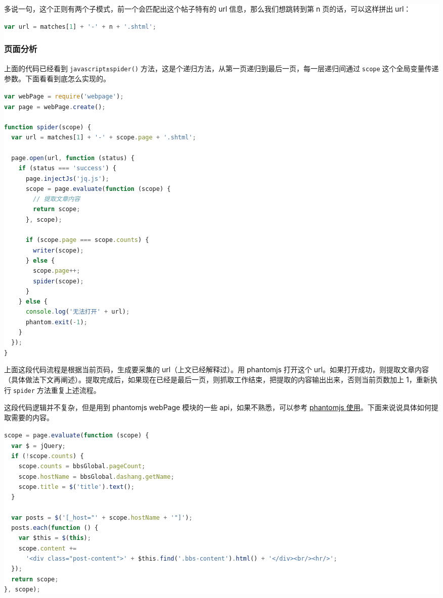 多说一句，这个正则有两个子模式，前一个会匹配出这个帖子特有的 url 信息，那么我们想跳转到第 n 页的话，可以这样拼出 url：

```javascript
var url = matches[1] + '-' + n + '.shtml';
```

### 页面分析

上面的代码已经看到 `javascript±spider()` 方法，这是个递归方法，从第一页递归到最后一页，每一层递归间通过 `scope` 这个全局变量传递参数。下面看看到底怎么实现的。

```javascript
var webPage = require('webpage');
var page = webPage.create();

function spider(scope) {
  var url = matches[1] + '-' + scope.page + '.shtml';

  page.open(url, function (status) {
    if (status === 'success') {
      page.injectJs('jq.js');
      scope = page.evaluate(function (scope) {
        // 提取文章内容
        return scope;
      }, scope);

      if (scope.page === scope.counts) {
        writer(scope);
      } else {
        scope.page++;
        spider(scope);
      }
    } else {
      console.log('无法打开' + url);
      phantom.exit(-1);
    }
  });
}
```

上面这段代码流程是根据当前页码，生成要采集的 url（上文已经解释过）。用 phantomjs 打开这个 url。如果打开成功，则提取文章内容（具体做法下文再阐述）。提取完成后，如果现在已经是最后一页，则抓取工作结束，把提取的内容输出出来，否则当前页数加上 1，重新执行 `spider` 方法重复上述流程。

这段代码逻辑并不复杂，但是用到 phantomjs webPage 模块的一些 api，如果不熟悉，可以参考 [phantomjs 使用](/2014/phantomjs 'phantomjs 使用说明')。下面来说说具体如何提取需要的内容。

```javascript
scope = page.evaluate(function (scope) {
  var $ = jQuery;
  if (!scope.counts) {
    scope.counts = bbsGlobal.pageCount;
    scope.hostName = bbsGlobal.dashang.getName;
    scope.title = $('title').text();
  }

  var posts = $('[_host="' + scope.hostName + '"]');
  posts.each(function () {
    var $this = $(this);
    scope.content +=
      '<div class="post-content">' + $this.find('.bbs-content').html() + '</div><br/><hr/>';
  });
  return scope;
}, scope);
```
